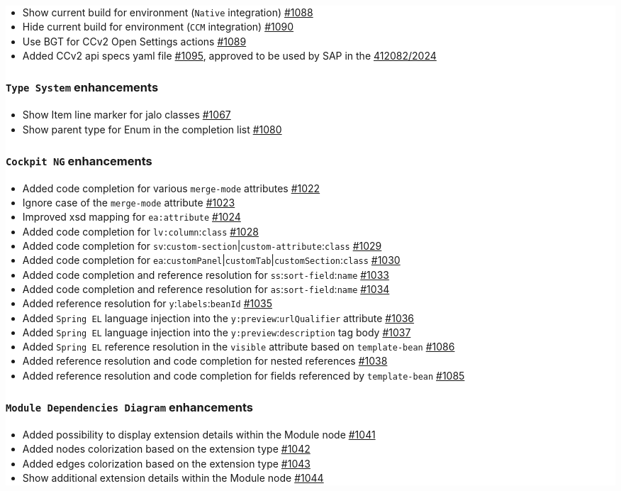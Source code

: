 - Show current build for environment (`Native` integration) [#1088](https://github.com/epam/sap-commerce-intellij-idea-plugin/pull/1088)
- Hide current build for environment (`CCM` integration) [#1090](https://github.com/epam/sap-commerce-intellij-idea-plugin/pull/1090)
- Use BGT for CCv2 Open Settings actions [#1089](https://github.com/epam/sap-commerce-intellij-idea-plugin/pull/1089)
- Added CCv2 api specs yaml file [#1095](https://github.com/epam/sap-commerce-intellij-idea-plugin/pull/1095), approved to be used by SAP in the [412082/2024](https://me.sap.com/case/002075129500004120822024)

### `Type System` enhancements
- Show Item line marker for jalo classes [#1067](https://github.com/epam/sap-commerce-intellij-idea-plugin/pull/1067)
- Show parent type for Enum in the completion list [#1080](https://github.com/epam/sap-commerce-intellij-idea-plugin/pull/1080)

### `Cockpit NG` enhancements
- Added code completion for various `merge-mode` attributes [#1022](https://github.com/epam/sap-commerce-intellij-idea-plugin/pull/1022)
- Ignore case of the `merge-mode` attribute [#1023](https://github.com/epam/sap-commerce-intellij-idea-plugin/pull/1023)
- Improved xsd mapping for `ea:attribute` [#1024](https://github.com/epam/sap-commerce-intellij-idea-plugin/pull/1024)
- Added code completion for `lv:column`:`class` [#1028](https://github.com/epam/sap-commerce-intellij-idea-plugin/pull/1028)
- Added code completion for `sv`:`custom-section`|`custom-attribute`:`class` [#1029](https://github.com/epam/sap-commerce-intellij-idea-plugin/pull/1029)
- Added code completion for `ea`:`customPanel`|`customTab`|`customSection`:`class` [#1030](https://github.com/epam/sap-commerce-intellij-idea-plugin/pull/1030)
- Added code completion and reference resolution for `ss`:`sort-field`:`name` [#1033](https://github.com/epam/sap-commerce-intellij-idea-plugin/pull/1033)
- Added code completion and reference resolution for `as`:`sort-field`:`name` [#1034](https://github.com/epam/sap-commerce-intellij-idea-plugin/pull/1034)
- Added reference resolution for `y`:`labels`:`beanId` [#1035](https://github.com/epam/sap-commerce-intellij-idea-plugin/pull/1035)
- Added `Spring EL` language injection into the `y:preview`:`urlQualifier` attribute [#1036](https://github.com/epam/sap-commerce-intellij-idea-plugin/pull/1036)
- Added `Spring EL` language injection into the `y:preview`:`description` tag body [#1037](https://github.com/epam/sap-commerce-intellij-idea-plugin/pull/1037)
- Added `Spring EL` reference resolution in the `visible` attribute based on `template-bean` [#1086](https://github.com/epam/sap-commerce-intellij-idea-plugin/pull/1086)
- Added reference resolution and code completion for nested references [#1038](https://github.com/epam/sap-commerce-intellij-idea-plugin/pull/1038)
- Added reference resolution and code completion for fields referenced by `template-bean` [#1085](https://github.com/epam/sap-commerce-intellij-idea-plugin/pull/1085)

### `Module Dependencies Diagram` enhancements
- Added possibility to display extension details within the Module node [#1041](https://github.com/epam/sap-commerce-intellij-idea-plugin/pull/1041)
- Added nodes colorization based on the extension type [#1042](https://github.com/epam/sap-commerce-intellij-idea-plugin/pull/1042)
- Added edges colorization based on the extension type [#1043](https://github.com/epam/sap-commerce-intellij-idea-plugin/pull/1043)
- Show additional extension details within the Module node [#1044](https://github.com/epam/sap-commerce-intellij-idea-plugin/pull/1044)
